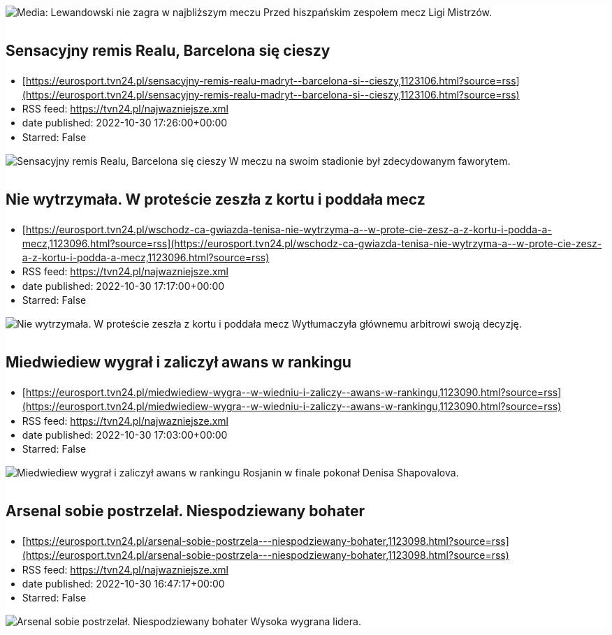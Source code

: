<img alt="Media: Lewandowski nie zagra w najbliższym meczu" src="https://tvn24.pl/najnowsze/cdn-zdjecie-j6q8wi-lewandowski-i-spolka-beda-chcieli-zrehabilitowac-sie-po-nieudanym-el-clasico-6186765/alternates/LANDSCAPE_1280" />
    Przed hiszpańskim zespołem mecz Ligi Mistrzów.

## Sensacyjny remis Realu, Barcelona się cieszy
 - [https://eurosport.tvn24.pl/sensacyjny-remis-realu-madryt--barcelona-si--cieszy,1123106.html?source=rss](https://eurosport.tvn24.pl/sensacyjny-remis-realu-madryt--barcelona-si--cieszy,1123106.html?source=rss)
 - RSS feed: https://tvn24.pl/najwazniejsze.xml
 - date published: 2022-10-30 17:26:00+00:00
 - Starred: False

<img alt="Sensacyjny remis Realu, Barcelona się cieszy" src="https://tvn24.pl/najnowsze/cdn-zdjecie-dwm1i7-real-madryt-girona/alternates/LANDSCAPE_1280" />
    W meczu na swoim stadionie był zdecydowanym faworytem.

## Nie wytrzymała. W proteście zeszła z kortu i poddała mecz
 - [https://eurosport.tvn24.pl/wschodz-ca-gwiazda-tenisa-nie-wytrzyma-a--w-prote-cie-zesz-a-z-kortu-i-podda-a-mecz,1123096.html?source=rss](https://eurosport.tvn24.pl/wschodz-ca-gwiazda-tenisa-nie-wytrzyma-a--w-prote-cie-zesz-a-z-kortu-i-podda-a-mecz,1123096.html?source=rss)
 - RSS feed: https://tvn24.pl/najwazniejsze.xml
 - date published: 2022-10-30 17:17:00+00:00
 - Starred: False

<img alt="Nie wytrzymała. W proteście zeszła z kortu i poddała mecz" src="https://tvn24.pl/najnowsze/cdn-zdjecie-9831kn-tauson-w-mlodym-wieku-wzbudza-kontrowersje/alternates/LANDSCAPE_1280" />
    Wytłumaczyła głównemu arbitrowi swoją decyzję.

## Miedwiediew wygrał i zaliczył awans w rankingu
 - [https://eurosport.tvn24.pl/miedwiediew-wygra--w-wiedniu-i-zaliczy--awans-w-rankingu,1123090.html?source=rss](https://eurosport.tvn24.pl/miedwiediew-wygra--w-wiedniu-i-zaliczy--awans-w-rankingu,1123090.html?source=rss)
 - RSS feed: https://tvn24.pl/najwazniejsze.xml
 - date published: 2022-10-30 17:03:00+00:00
 - Starred: False

<img alt="Miedwiediew wygrał i zaliczył awans w rankingu" src="https://tvn24.pl/najnowsze/cdn-zdjecie-ggpizv-daniil-miedwiediew-wygral-turniej-atp-500-w-wiedniu/alternates/LANDSCAPE_1280" />
    Rosjanin w finale pokonał Denisa Shapovalova.

## Arsenal sobie postrzelał. Niespodziewany bohater
 - [https://eurosport.tvn24.pl/arsenal-sobie-postrzela---niespodziewany-bohater,1123098.html?source=rss](https://eurosport.tvn24.pl/arsenal-sobie-postrzela---niespodziewany-bohater,1123098.html?source=rss)
 - RSS feed: https://tvn24.pl/najwazniejsze.xml
 - date published: 2022-10-30 16:47:17+00:00
 - Starred: False

<img alt="Arsenal sobie postrzelał. Niespodziewany bohater" src="https://tvn24.pl/najnowsze/cdn-zdjecie-tdj074-reiss-nelson-cieszy-sie-z-gola/alternates/LANDSCAPE_1280" />
    Wysoka wygrana lidera.
